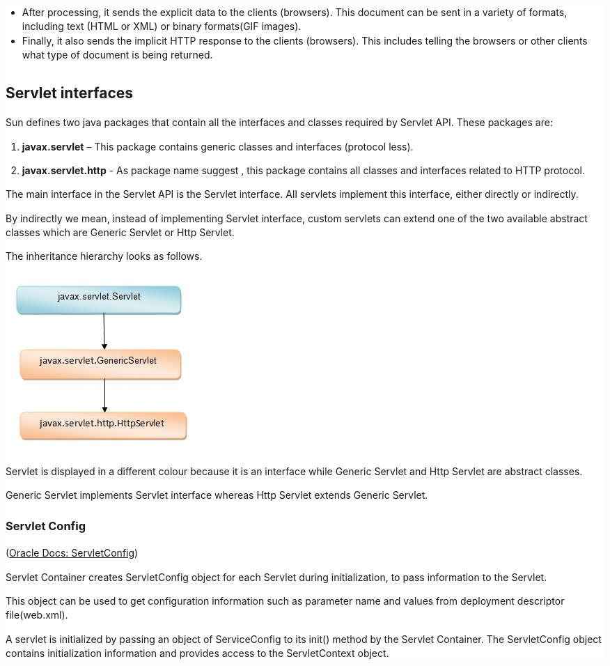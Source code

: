 + After processing, it sends the explicit data to the clients (browsers). This document can be sent in a variety of formats, including text (HTML or XML) or binary formats(GIF images).
+ Finally, it also sends the implicit HTTP response to the clients (browsers). This includes telling the browsers or other clients what type of document is being returned.

## Servlet interfaces

Sun defines two java packages that contain all the interfaces and classes required by Servlet API. These packages are:

1. <b>javax.servlet</b> – This package contains generic classes and interfaces (protocol less). 

2. <b>javax.servlet.http</b> - As package name suggest , this package contains all classes and interfaces related to HTTP protocol.

The main interface in the Servlet API is the Servlet interface. All servlets implement this interface, either directly or indirectly.

By indirectly we mean, instead of implementing Servlet interface, custom servlets can extend one of the two available abstract classes which are Generic Servlet or Http Servlet.

The inheritance hierarchy looks as follows.

![servlet hierarchy](media/servlet_hierarchy.png)

Servlet is displayed in a different colour because it is an interface while Generic Servlet and Http Servlet are abstract classes.

Generic Servlet implements Servlet interface whereas Http Servlet extends Generic Servlet.

### Servlet Config

([Oracle Docs: ServletConfig](https://docs.oracle.com/javaee/7/api/javax/servlet/ServletConfig.html))

Servlet Container creates ServletConfig object for each Servlet during initialization, to pass information to the Servlet. 

This object can be used to get configuration information such as parameter name and values from deployment descriptor file(web.xml).

A servlet is initialized by passing an object of ServiceConfig to its init() method by the Servlet Container. The ServletConfig object contains initialization information and provides access to the ServletContext object.
